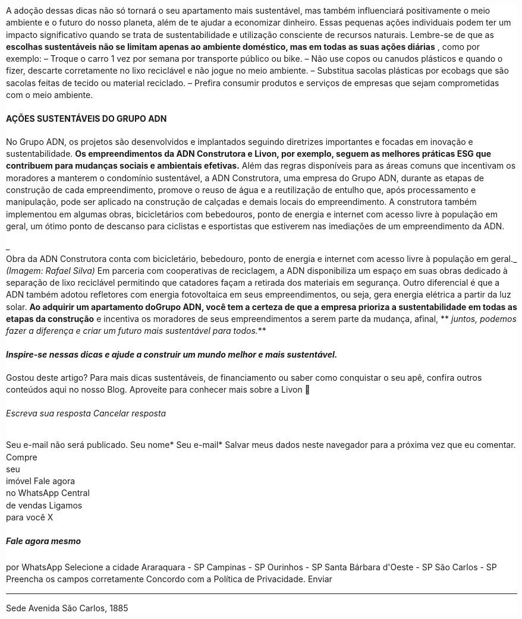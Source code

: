 A adoção dessas dicas não só tornará o seu apartamento mais sustentável, mas também influenciará positivamente o meio ambiente e o futuro do nosso planeta, além de te ajudar a economizar dinheiro.
Essas pequenas ações individuais podem ter um impacto significativo quando se trata de sustentabilidade e utilização consciente de recursos naturais.
Lembre-se de que as **escolhas sustentáveis não se limitam apenas ao ambiente doméstico, mas em todas as suas ações diárias** , como por exemplo:
– Troque o carro 1 vez por semana por transporte público ou bike.
– Não use copos ou canudos plásticos e quando o fizer, descarte corretamente no lixo reciclável e não jogue no meio ambiente.
– Substitua sacolas plásticas por ecobags que são sacolas feitas de tecido ou material reciclado.
– Prefira consumir produtos e serviços de empresas que sejam comprometidas com o meio ambiente.
#### **AÇÕES SUSTENTÁVEIS DO GRUPO ADN**
No Grupo ADN, os projetos são desenvolvidos e implantados seguindo diretrizes importantes e focadas em inovação e sustentabilidade. **Os empreendimentos da ADN Construtora e Livon, por exemplo, seguem as melhores práticas ESG que contribuem para mudanças sociais e ambientais efetivas.**
Além das regras disponíveis para as áreas comuns que incentivam os moradores a manterem o condomínio sustentável, a ADN Construtora, uma empresa do Grupo ADN, durante as etapas de construção de cada empreendimento, promove o reuso de água e a reutilização de entulho que, após processamento e manipulação, pode ser aplicado na construção de calçadas e demais locais do empreendimento.
A construtora também implementou em algumas obras, bicicletários com bebedouros, ponto de energia e internet com acesso livre à população em geral, um ótimo ponto de descanso para ciclistas e esportistas que estiverem nas imediações de um empreendimento da ADN.
  
_  
Obra da ADN Construtora conta com bicicletário, bebedouro, ponto de energia e internet com acesso livre à população em geral._  _(Imagem: Rafael Silva)_
Em parceria com cooperativas de reciclagem, a ADN disponibiliza um espaço em suas obras dedicado à separação de lixo reciclável permitindo que catadores façam a retirada dos materiais em segurança. Outro diferencial é que a ADN também adotou refletores com energia fotovoltaica em seus empreendimentos, ou seja, gera energia elétrica a partir da luz solar.
**Ao adquirir um apartamento do****Grupo ADN****, você tem a certeza de que a empresa prioriza a sustentabilidade em todas as etapas da construção** e incentiva os moradores de seus empreendimentos a serem parte da mudança, afinal, ** _juntos, podemos fazer a diferença e criar um futuro mais sustentável para todos._**
#### **_Inspire-se nessas dicas e ajude a construir um mundo melhor e mais sustentável._**
Gostou deste artigo? Para mais dicas sustentáveis, de financiamento ou saber como conquistar o seu apê, confira outros conteúdos aqui no nosso Blog.
Aproveite para conhecer mais sobre a Livon 🙂
###### Escreva sua resposta Cancelar resposta
Seu e-mail não será publicado.
Seu nome*
Seu e-mail*
Salvar meus dados neste navegador para a próxima vez que eu comentar.
Compre   
seu   
imóvel
Fale agora   
no WhatsApp
Central   
de vendas
Ligamos  
para você
X
##### Fale agora mesmo   
por WhatsApp
Selecione a cidade Araraquara - SP Campinas - SP Ourinhos - SP Santa Bárbara d'Oeste - SP São Carlos - SP
Preencha os campos corretamente
Concordo com a Política de Privacidade. Enviar
* * *
Sede
Avenida São Carlos, 1885  